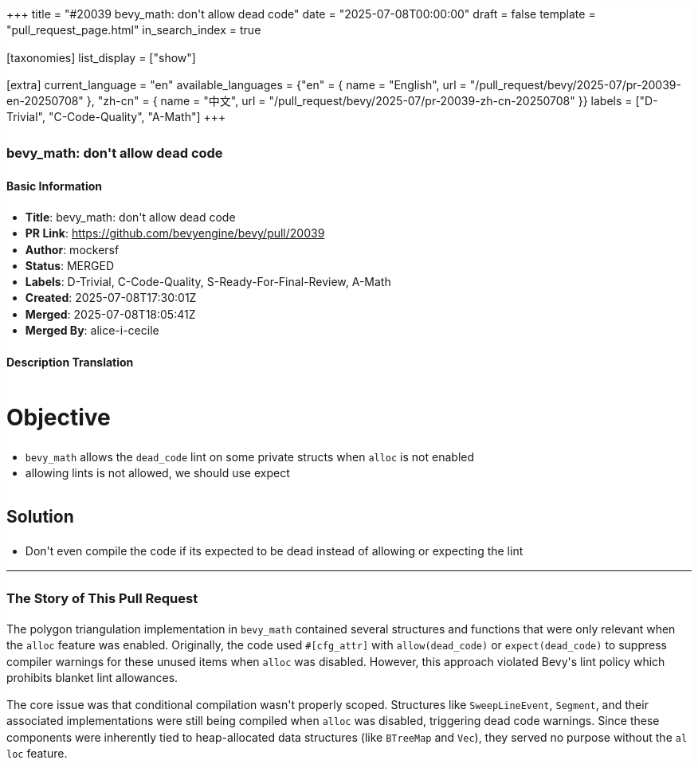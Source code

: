 +++
title = "#20039 bevy_math: don't allow dead code"
date = "2025-07-08T00:00:00"
draft = false
template = "pull_request_page.html"
in_search_index = true

[taxonomies]
list_display = ["show"]

[extra]
current_language = "en"
available_languages = {"en" = { name = "English", url = "/pull_request/bevy/2025-07/pr-20039-en-20250708" }, "zh-cn" = { name = "中文", url = "/pull_request/bevy/2025-07/pr-20039-zh-cn-20250708" }}
labels = ["D-Trivial", "C-Code-Quality", "A-Math"]
+++

### bevy_math: don't allow dead code

#### Basic Information
- **Title**: bevy_math: don't allow dead code
- **PR Link**: https://github.com/bevyengine/bevy/pull/20039
- **Author**: mockersf
- **Status**: MERGED
- **Labels**: D-Trivial, C-Code-Quality, S-Ready-For-Final-Review, A-Math
- **Created**: 2025-07-08T17:30:01Z
- **Merged**: 2025-07-08T18:05:41Z
- **Merged By**: alice-i-cecile

#### Description Translation
# Objective

- `bevy_math` allows the `dead_code` lint on some private structs when `alloc` is not enabled
- allowing lints is not allowed, we should use expect

## Solution

- Don't even compile the code if its expected to be dead instead of allowing or expecting the lint

---

### The Story of This Pull Request

The polygon triangulation implementation in `bevy_math` contained several structures and functions that were only relevant when the `alloc` feature was enabled. Originally, the code used `#[cfg_attr]` with `allow(dead_code)` or `expect(dead_code)` to suppress compiler warnings for these unused items when `alloc` was disabled. However, this approach violated Bevy's lint policy which prohibits blanket lint allowances.

The core issue was that conditional compilation wasn't properly scoped. Structures like `SweepLineEvent`, `Segment`, and their associated implementations were still being compiled when `alloc` was disabled, triggering dead code warnings. Since these components were inherently tied to heap-allocated data structures (like `BTreeMap` and `Vec`), they served no purpose without the `alloc` feature.
